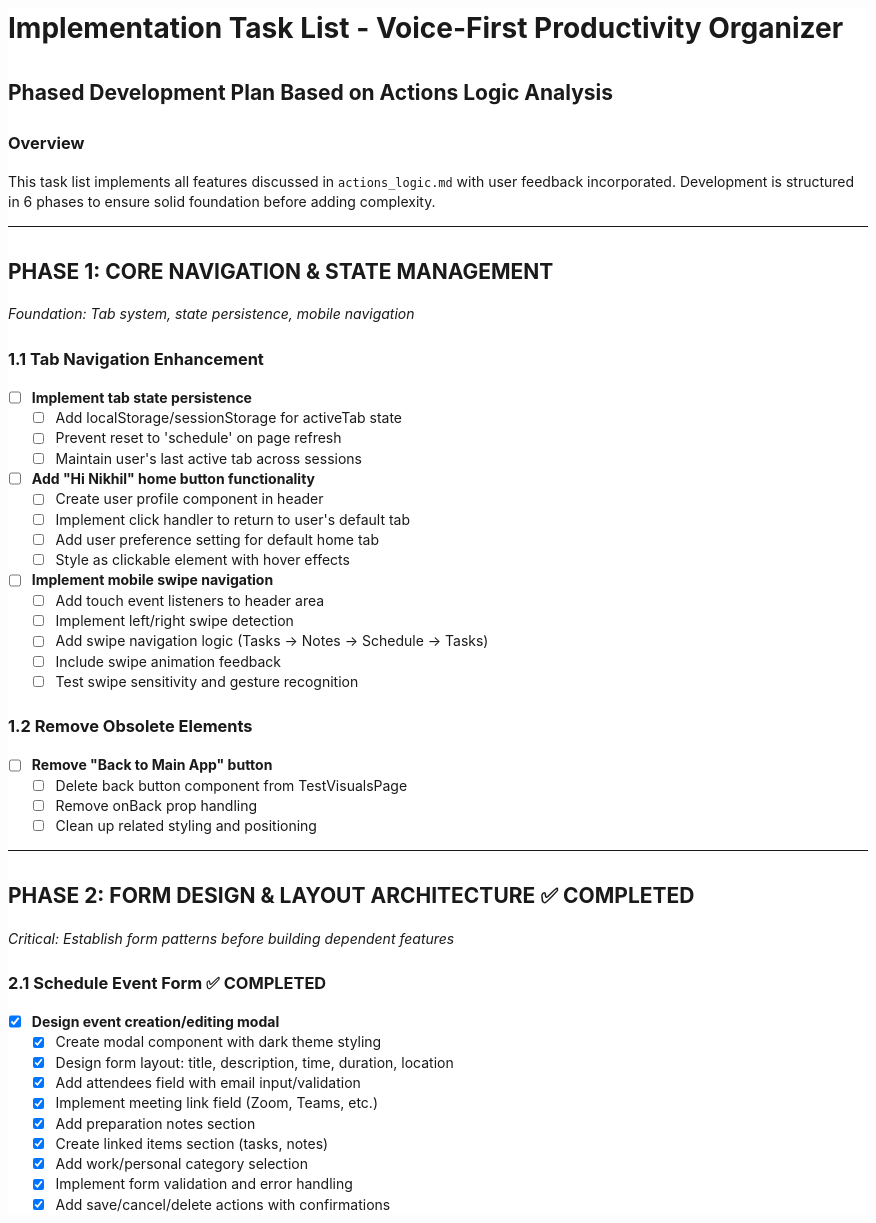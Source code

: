 # Implementation Task List - Voice-First Productivity Organizer
## Phased Development Plan Based on Actions Logic Analysis

### Overview
This task list implements all features discussed in `actions_logic.md` with user feedback incorporated. Development is structured in 6 phases to ensure solid foundation before adding complexity.

---

## **PHASE 1: CORE NAVIGATION & STATE MANAGEMENT**
*Foundation: Tab system, state persistence, mobile navigation*

### 1.1 Tab Navigation Enhancement
- [ ] **Implement tab state persistence**
  - [ ] Add localStorage/sessionStorage for activeTab state
  - [ ] Prevent reset to 'schedule' on page refresh
  - [ ] Maintain user's last active tab across sessions

- [ ] **Add "Hi Nikhil" home button functionality**
  - [ ] Create user profile component in header
  - [ ] Implement click handler to return to user's default tab
  - [ ] Add user preference setting for default home tab
  - [ ] Style as clickable element with hover effects

- [ ] **Implement mobile swipe navigation**
  - [ ] Add touch event listeners to header area
  - [ ] Implement left/right swipe detection
  - [ ] Add swipe navigation logic (Tasks → Notes → Schedule → Tasks)
  - [ ] Include swipe animation feedback
  - [ ] Test swipe sensitivity and gesture recognition

### 1.2 Remove Obsolete Elements
- [ ] **Remove "Back to Main App" button**
  - [ ] Delete back button component from TestVisualsPage
  - [ ] Remove onBack prop handling
  - [ ] Clean up related styling and positioning

---

## **PHASE 2: FORM DESIGN & LAYOUT ARCHITECTURE** ✅ **COMPLETED**
*Critical: Establish form patterns before building dependent features*

### 2.1 Schedule Event Form ✅ **COMPLETED**
- [x] **Design event creation/editing modal**
  - [x] Create modal component with dark theme styling
  - [x] Design form layout: title, description, time, duration, location
  - [x] Add attendees field with email input/validation
  - [x] Implement meeting link field (Zoom, Teams, etc.)
  - [x] Add preparation notes section
  - [x] Create linked items section (tasks, notes)
  - [x] Add work/personal category selection
  - [x] Implement form validation and error handling
  - [x] Add save/cancel/delete actions with confirmations
